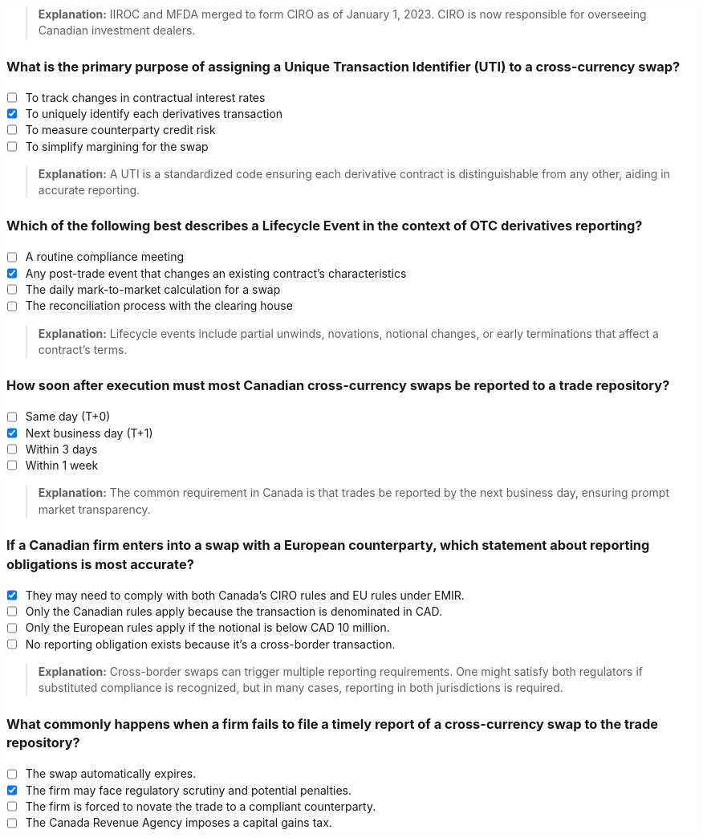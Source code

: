 > **Explanation:** IIROC and MFDA merged to form CIRO as of January 1, 2023. CIRO is now responsible for overseeing Canadian investment dealers.

### What is the primary purpose of assigning a Unique Transaction Identifier (UTI) to a cross-currency swap?

- [ ] To track changes in contractual interest rates
- [x] To uniquely identify each derivatives transaction
- [ ] To measure counterparty credit risk
- [ ] To simplify margining for the swap

> **Explanation:** A UTI is a standardized code ensuring each derivative contract is distinguishable from any other, aiding in accurate reporting.

### Which of the following best describes a Lifecycle Event in the context of OTC derivatives reporting?

- [ ] A routine compliance meeting
- [x] Any post-trade event that changes an existing contract’s characteristics
- [ ] The daily mark-to-market calculation for a swap
- [ ] The reconciliation process with the clearing house

> **Explanation:** Lifecycle events include partial unwinds, novations, notional changes, or early terminations that affect a contract’s terms.

### How soon after execution must most Canadian cross-currency swaps be reported to a trade repository?

- [ ] Same day (T+0)
- [x] Next business day (T+1)
- [ ] Within 3 days
- [ ] Within 1 week

> **Explanation:** The common requirement in Canada is that trades be reported by the next business day, ensuring prompt market transparency.

### If a Canadian firm enters into a swap with a European counterparty, which statement about reporting obligations is most accurate?

- [x] They may need to comply with both Canada’s CIRO rules and EU rules under EMIR.
- [ ] Only the Canadian rules apply because the transaction is denominated in CAD.
- [ ] Only the European rules apply if the notional is below CAD 10 million.
- [ ] No reporting obligation exists because it’s a cross-border transaction.

> **Explanation:** Cross-border swaps can trigger multiple reporting requirements. One might satisfy both regulators if substituted compliance is recognized, but in many cases, reporting in both jurisdictions is required.

### What commonly happens when a firm fails to file a timely report of a cross-currency swap to the trade repository?

- [ ] The swap automatically expires.
- [x] The firm may face regulatory scrutiny and potential penalties.
- [ ] The firm is forced to novate the trade to a compliant counterparty.
- [ ] The Canada Revenue Agency imposes a capital gains tax.

